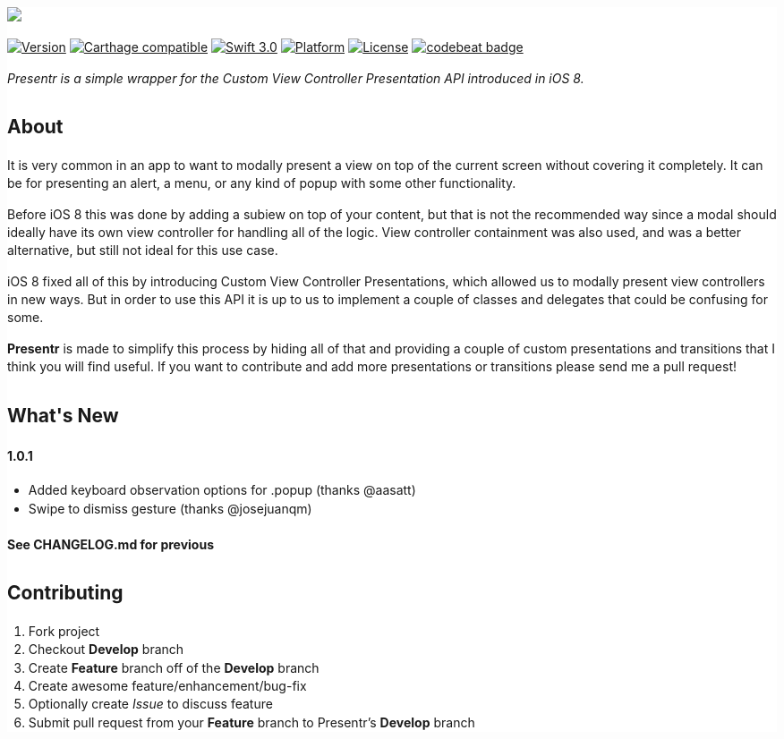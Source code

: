<img src="http://danielozano.com/PresentrScreenshots/PresentrLogo.png" width="700">

[![Version](https://img.shields.io/cocoapods/v/Presentr.svg?style=flat)](http://cocoapods.org/pods/Presentr)
[![Carthage compatible](https://img.shields.io/badge/Carthage-compatible-4BC51D.svg?style=flat)](https://github.com/Carthage/Carthage)
[![Swift 3.0](https://img.shields.io/badge/Swift-3.0-orange.svg?style=flat)](https://developer.apple.com/swift/)
[![Platform](https://img.shields.io/cocoapods/p/Presentr.svg?style=flat)](http://cocoapods.org/pods/Presentr)
[![License](https://img.shields.io/cocoapods/l/Presentr.svg?style=flat)](http://cocoapods.org/pods/Presentr)
[![codebeat badge](https://codebeat.co/badges/f89d5cdf-b0c3-441d-b4e1-d56dcea48544)](https://codebeat.co/projects/github-com-icalialabs-presentr)

*Presentr is a simple wrapper for the Custom View Controller Presentation API introduced in iOS 8.*

## About

It is very common in an app to want to modally present a view on top of the current screen without covering it completely. It can be for presenting an alert, a menu, or any kind of popup with some other functionality.

Before iOS 8 this was done by adding a subiew on top of your content, but that is not the recommended way since a modal should ideally have its own view controller for handling all of the logic. View controller containment was also used, and was a better alternative, but still not ideal for this use case.

iOS 8 fixed all of this by introducing Custom View Controller Presentations, which allowed us to modally present view controllers in new ways. But in order to use this API it is up to us to implement a couple of classes and delegates that could be confusing for some.

**Presentr** is made to simplify this process by hiding all of that and providing a couple of custom presentations and transitions that I think you will find useful. If you want to contribute and add more presentations or transitions please send me a pull request!

## What's New

#### 1.0.1
- Added keyboard observation options for .popup (thanks @aasatt)
- Swipe to dismiss gesture (thanks @josejuanqm)

#### See CHANGELOG.md for previous

## Contributing

1. Fork project
2. Checkout **Develop** branch
3. Create **Feature** branch off of the **Develop** branch
4. Create awesome feature/enhancement/bug-fix
5. Optionally create *Issue* to discuss feature
6. Submit pull request from your **Feature** branch to Presentr’s **Develop** branch
